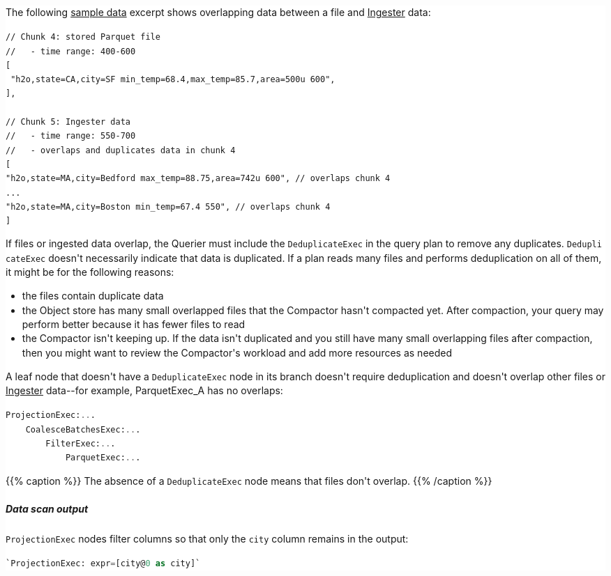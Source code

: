 The following [sample data](#sample-data) excerpt shows overlapping data between a file and [Ingester](/influxdb/clustered/reference/internals/storage-engine/#ingester) data:

```text
// Chunk 4: stored Parquet file
//   - time range: 400-600
[
 "h2o,state=CA,city=SF min_temp=68.4,max_temp=85.7,area=500u 600",
],

// Chunk 5: Ingester data
//   - time range: 550-700
//   - overlaps and duplicates data in chunk 4
[
"h2o,state=MA,city=Bedford max_temp=88.75,area=742u 600", // overlaps chunk 4
...
"h2o,state=MA,city=Boston min_temp=67.4 550", // overlaps chunk 4
]
```

If files or ingested data overlap, the Querier must include the `DeduplicateExec` in the query plan to remove any duplicates.
`DeduplicateExec` doesn't necessarily indicate that data is duplicated.
If a plan reads many files and performs deduplication on all of them, it might be for the following reasons:

- the files contain duplicate data
- the Object store has many small overlapped files that the Compactor hasn't compacted yet. After compaction, your query may perform better because it has fewer files to read
- the Compactor isn't keeping up. If the data isn't duplicated and you still have many small overlapping files after compaction, then you might want to review the Compactor's workload and add more resources as needed

A leaf node that doesn't have a `DeduplicateExec` node in its branch doesn't require deduplication and doesn't overlap other files or [Ingester](/influxdb/clustered/reference/internals/storage-engine/#ingester) data--for example, ParquetExec_A has no overlaps:

```sql
ProjectionExec:...
    CoalesceBatchesExec:...
        FilterExec:...
            ParquetExec:...
```

{{% caption %}}
The absence of a `DeduplicateExec` node means that files don't overlap.
{{% /caption %}}

##### Data scan output

`ProjectionExec` nodes filter columns so that only the `city` column remains in the output:

```sql
`ProjectionExec: expr=[city@0 as city]`
```
